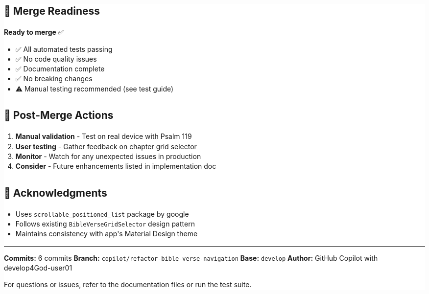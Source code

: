 ## 🚦 Merge Readiness
**Ready to merge** ✅

- ✅ All automated tests passing
- ✅ No code quality issues
- ✅ Documentation complete
- ✅ No breaking changes
- ⚠️ Manual testing recommended (see test guide)

## 📝 Post-Merge Actions
1. **Manual validation** - Test on real device with Psalm 119
2. **User testing** - Gather feedback on chapter grid selector
3. **Monitor** - Watch for any unexpected issues in production
4. **Consider** - Future enhancements listed in implementation doc

## 🙏 Acknowledgments
- Uses `scrollable_positioned_list` package by google
- Follows existing `BibleVerseGridSelector` design pattern
- Maintains consistency with app's Material Design theme

---

**Commits:** 6 commits
**Branch:** `copilot/refactor-bible-verse-navigation`
**Base:** `develop`
**Author:** GitHub Copilot with develop4God-user01

For questions or issues, refer to the documentation files or run the test suite.
